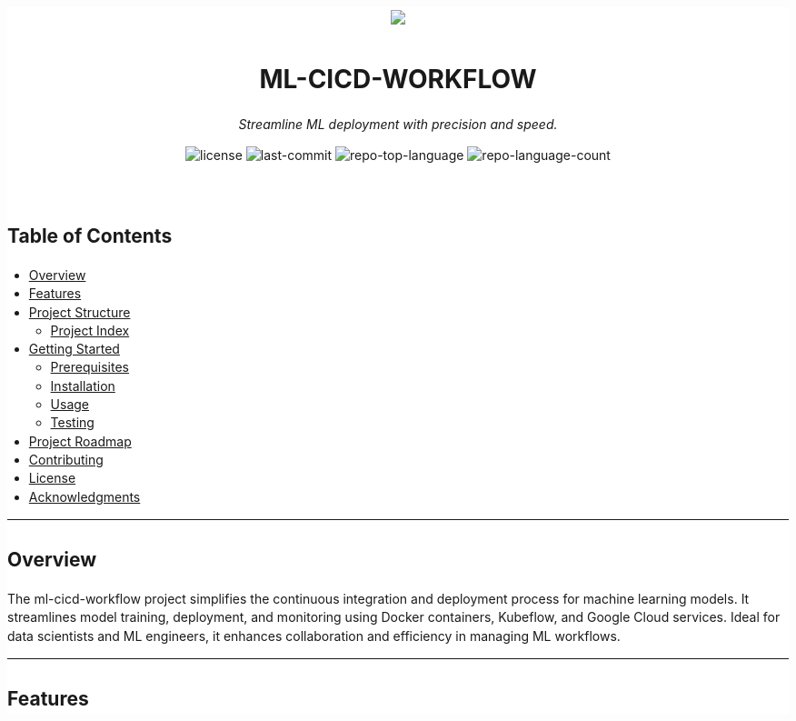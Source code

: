 <p align="center">
    <img src="https://raw.githubusercontent.com/PKief/vscode-material-icon-theme/ec559a9f6bfd399b82bb44393651661b08aaf7ba/icons/folder-markdown-open.svg" align="center" width="30%">
</p>
<p align="center"><h1 align="center">ML-CICD-WORKFLOW</h1></p>
<p align="center">
	<em>Streamline ML deployment with precision and speed.</em>
</p>
<p align="center">
	<img src="https://img.shields.io/github/license/gabechu/ml-cicd-workflow?style=default&logo=opensourceinitiative&logoColor=white&color=0080ff" alt="license">
	<img src="https://img.shields.io/github/last-commit/gabechu/ml-cicd-workflow?style=default&logo=git&logoColor=white&color=0080ff" alt="last-commit">
	<img src="https://img.shields.io/github/languages/top/gabechu/ml-cicd-workflow?style=default&color=0080ff" alt="repo-top-language">
	<img src="https://img.shields.io/github/languages/count/gabechu/ml-cicd-workflow?style=default&color=0080ff" alt="repo-language-count">
</p>
<p align="center">
</p>
<p align="center">
	<!-- default option, no dependency badges. -->
</p>
<br>

##  Table of Contents

- [ Overview](#-overview)
- [ Features](#-features)
- [ Project Structure](#-project-structure)
  - [ Project Index](#-project-index)
- [ Getting Started](#-getting-started)
  - [ Prerequisites](#-prerequisites)
  - [ Installation](#-installation)
  - [ Usage](#-usage)
  - [ Testing](#-testing)
- [ Project Roadmap](#-project-roadmap)
- [ Contributing](#-contributing)
- [ License](#-license)
- [ Acknowledgments](#-acknowledgments)

---

##  Overview

The ml-cicd-workflow project simplifies the continuous integration and deployment process for machine learning models. It streamlines model training, deployment, and monitoring using Docker containers, Kubeflow, and Google Cloud services. Ideal for data scientists and ML engineers, it enhances collaboration and efficiency in managing ML workflows.

---

##  Features

